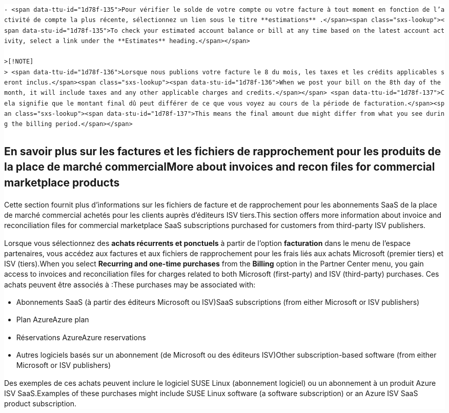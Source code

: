     - <span data-ttu-id="1d78f-135">Pour vérifier le solde de votre compte ou votre facture à tout moment en fonction de l’activité de compte la plus récente, sélectionnez un lien sous le titre **estimations** .</span><span class="sxs-lookup"><span data-stu-id="1d78f-135">To check your estimated account balance or bill at any time based on the latest account activity, select a link under the **Estimates** heading.</span></span>  

    >[!NOTE]
    > <span data-ttu-id="1d78f-136">Lorsque nous publions votre facture le 8 du mois, les taxes et les crédits applicables seront inclus.</span><span class="sxs-lookup"><span data-stu-id="1d78f-136">When we post your bill on the 8th day of the month, it will include taxes and any other applicable charges and credits.</span></span> <span data-ttu-id="1d78f-137">Cela signifie que le montant final dû peut différer de ce que vous voyez au cours de la période de facturation.</span><span class="sxs-lookup"><span data-stu-id="1d78f-137">This means the final amount due might differ from what you see during the billing period.</span></span>

## <a name="more-about-invoices-and-recon-files-for-commercial-marketplace-products"></a><span data-ttu-id="1d78f-138">En savoir plus sur les factures et les fichiers de rapprochement pour les produits de la place de marché commercial</span><span class="sxs-lookup"><span data-stu-id="1d78f-138">More about invoices and recon files for commercial marketplace products</span></span>

<span data-ttu-id="1d78f-139">Cette section fournit plus d’informations sur les fichiers de facture et de rapprochement pour les abonnements SaaS de la place de marché commercial achetés pour les clients auprès d’éditeurs ISV tiers.</span><span class="sxs-lookup"><span data-stu-id="1d78f-139">This section offers more information about invoice and reconciliation files for commercial marketplace SaaS subscriptions purchased for customers from third-party ISV publishers.</span></span>

<span data-ttu-id="1d78f-140">Lorsque vous sélectionnez des **achats récurrents et ponctuels** à partir de l’option **facturation** dans le menu de l’espace partenaires, vous accédez aux factures et aux fichiers de rapprochement pour les frais liés aux achats Microsoft (premier tiers) et ISV (tiers).</span><span class="sxs-lookup"><span data-stu-id="1d78f-140">When you select **Recurring and one-time purchases** from the **Billing** option in the Partner Center menu, you gain access to invoices and reconciliation files for charges related to both Microsoft (first-party) and ISV (third-party) purchases.</span></span> <span data-ttu-id="1d78f-141">Ces achats peuvent être associés à :</span><span class="sxs-lookup"><span data-stu-id="1d78f-141">These purchases may be associated with:</span></span>

- <span data-ttu-id="1d78f-142">Abonnements SaaS (à partir des éditeurs Microsoft ou ISV)</span><span class="sxs-lookup"><span data-stu-id="1d78f-142">SaaS subscriptions (from either Microsoft or ISV publishers)</span></span>

- <span data-ttu-id="1d78f-143">Plan Azure</span><span class="sxs-lookup"><span data-stu-id="1d78f-143">Azure plan</span></span>

- <span data-ttu-id="1d78f-144">Réservations Azure</span><span class="sxs-lookup"><span data-stu-id="1d78f-144">Azure reservations</span></span>

- <span data-ttu-id="1d78f-145">Autres logiciels basés sur un abonnement (de Microsoft ou des éditeurs ISV)</span><span class="sxs-lookup"><span data-stu-id="1d78f-145">Other subscription-based software (from either Microsoft or ISV publishers)</span></span>

<span data-ttu-id="1d78f-146">Des exemples de ces achats peuvent inclure le logiciel SUSE Linux (abonnement logiciel) ou un abonnement à un produit Azure ISV SaaS.</span><span class="sxs-lookup"><span data-stu-id="1d78f-146">Examples of these purchases might include SUSE Linux software (a software subscription) or an Azure ISV SaaS product subscription.</span></span>
